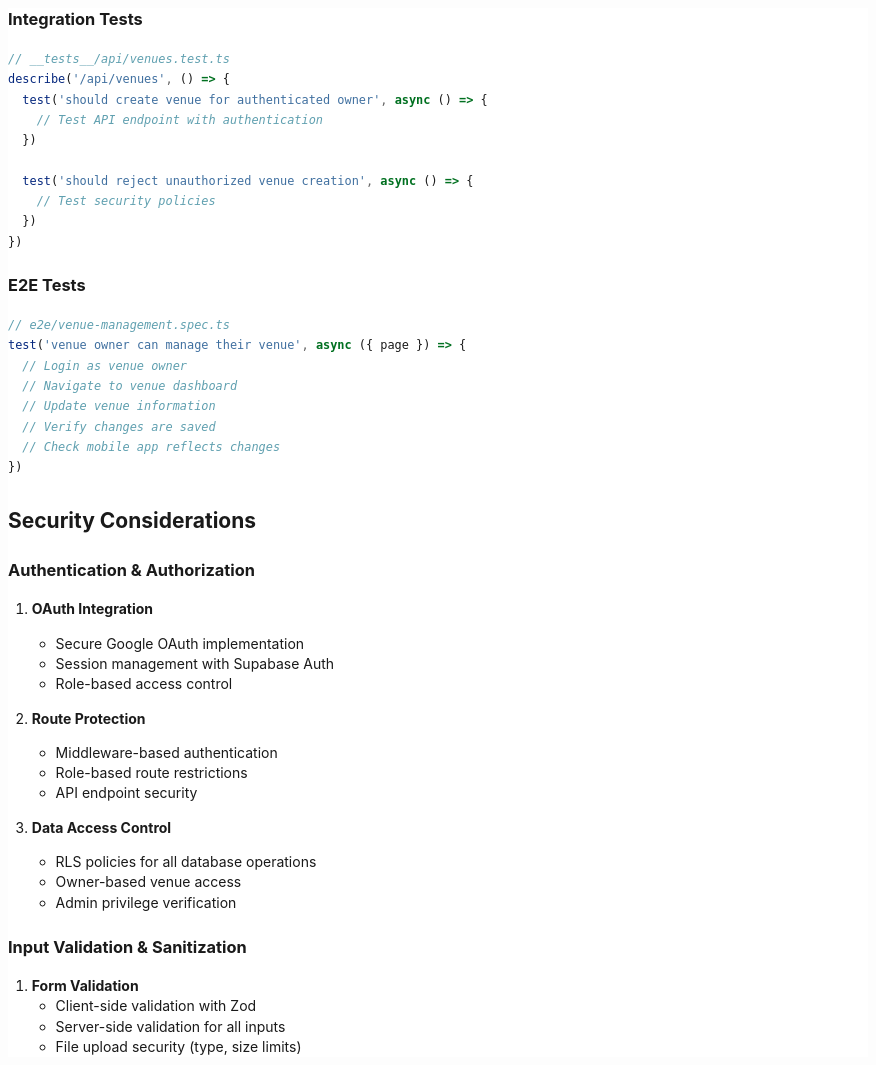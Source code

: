 ### Integration Tests

```typescript
// __tests__/api/venues.test.ts
describe('/api/venues', () => {
  test('should create venue for authenticated owner', async () => {
    // Test API endpoint with authentication
  })

  test('should reject unauthorized venue creation', async () => {
    // Test security policies
  })
})
```

### E2E Tests

```typescript
// e2e/venue-management.spec.ts
test('venue owner can manage their venue', async ({ page }) => {
  // Login as venue owner
  // Navigate to venue dashboard
  // Update venue information
  // Verify changes are saved
  // Check mobile app reflects changes
})
```

## Security Considerations

### Authentication & Authorization

1. **OAuth Integration**
   - Secure Google OAuth implementation
   - Session management with Supabase Auth
   - Role-based access control

2. **Route Protection**
   - Middleware-based authentication
   - Role-based route restrictions
   - API endpoint security

3. **Data Access Control**
   - RLS policies for all database operations
   - Owner-based venue access
   - Admin privilege verification

### Input Validation & Sanitization

1. **Form Validation**
   - Client-side validation with Zod
   - Server-side validation for all inputs
   - File upload security (type, size limits)
